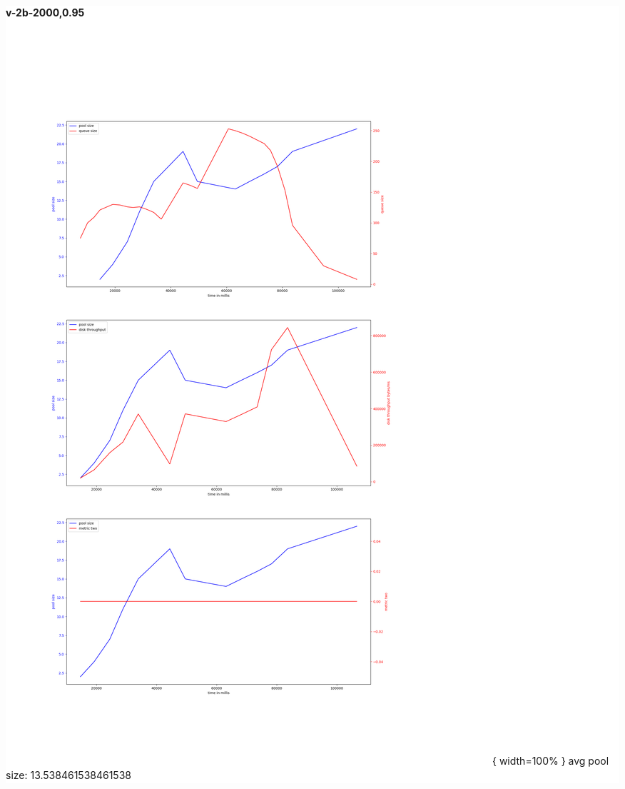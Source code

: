 #### v-2b-2000,0.95
![rust-threadpool-multi-phase-ssd-rw_buf_1mb_100ms_bgload_25-75-800-v-2b-2000,0.95 image](figures/rust-threadpool-multi-phase-ssd-rw_buf_1mb_100ms_bgload_25-75-800-v-2b-2000,0.95.png){ width=100% }
avg pool size: 13.538461538461538
